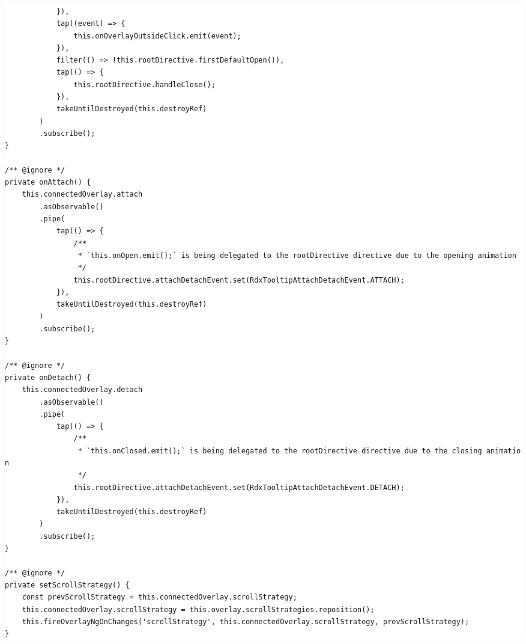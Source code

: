                 }),
                tap((event) => {
                    this.onOverlayOutsideClick.emit(event);
                }),
                filter(() => !this.rootDirective.firstDefaultOpen()),
                tap(() => {
                    this.rootDirective.handleClose();
                }),
                takeUntilDestroyed(this.destroyRef)
            )
            .subscribe();
    }

    /** @ignore */
    private onAttach() {
        this.connectedOverlay.attach
            .asObservable()
            .pipe(
                tap(() => {
                    /**
                     * `this.onOpen.emit();` is being delegated to the rootDirective directive due to the opening animation
                     */
                    this.rootDirective.attachDetachEvent.set(RdxTooltipAttachDetachEvent.ATTACH);
                }),
                takeUntilDestroyed(this.destroyRef)
            )
            .subscribe();
    }

    /** @ignore */
    private onDetach() {
        this.connectedOverlay.detach
            .asObservable()
            .pipe(
                tap(() => {
                    /**
                     * `this.onClosed.emit();` is being delegated to the rootDirective directive due to the closing animation
                     */
                    this.rootDirective.attachDetachEvent.set(RdxTooltipAttachDetachEvent.DETACH);
                }),
                takeUntilDestroyed(this.destroyRef)
            )
            .subscribe();
    }

    /** @ignore */
    private setScrollStrategy() {
        const prevScrollStrategy = this.connectedOverlay.scrollStrategy;
        this.connectedOverlay.scrollStrategy = this.overlay.scrollStrategies.reposition();
        this.fireOverlayNgOnChanges('scrollStrategy', this.connectedOverlay.scrollStrategy, prevScrollStrategy);
    }
